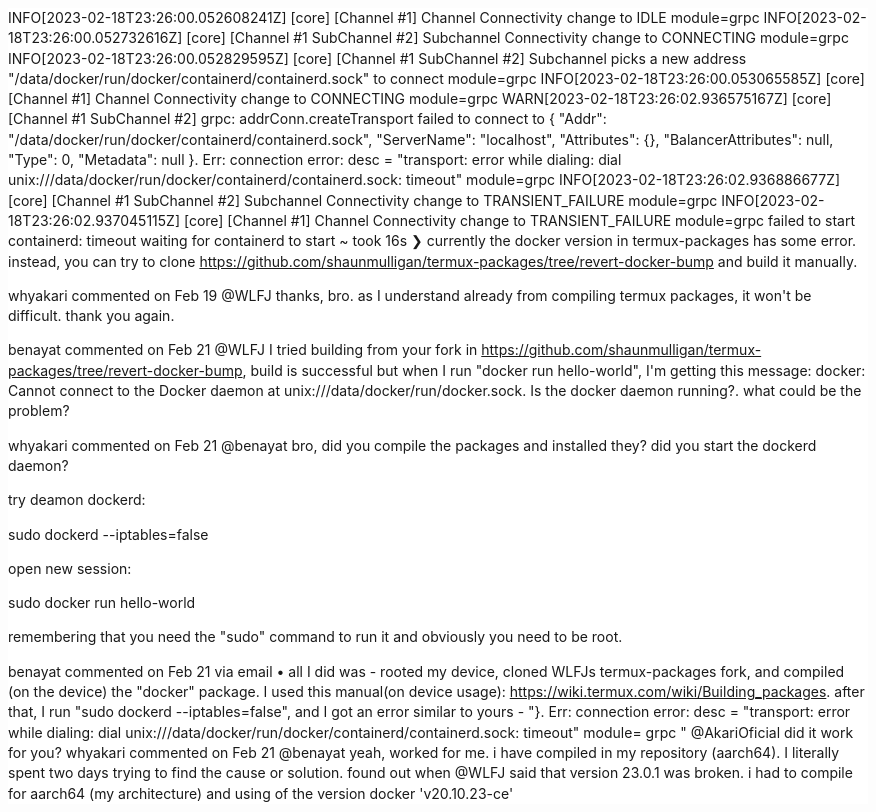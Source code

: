 INFO[2023-02-18T23:26:00.052608241Z] [core] [Channel #1] Channel Connectivity change to IDLE  module=grpc
INFO[2023-02-18T23:26:00.052732616Z] [core] [Channel #1 SubChannel #2] Subchannel Connectivity change to CONNECTING  module=grpc
INFO[2023-02-18T23:26:00.052829595Z] [core] [Channel #1 SubChannel #2] Subchannel picks a new address "/data/docker/run/docker/containerd/containerd.sock" to connect  module=grpc
INFO[2023-02-18T23:26:00.053065585Z] [core] [Channel #1] Channel Connectivity change to CONNECTING  module=grpc
WARN[2023-02-18T23:26:02.936575167Z] [core] [Channel #1 SubChannel #2] grpc: addrConn.createTransport failed to connect to {
  "Addr": "/data/docker/run/docker/containerd/containerd.sock",
  "ServerName": "localhost",
  "Attributes": {},
  "BalancerAttributes": null,
  "Type": 0,
  "Metadata": null
}. Err: connection error: desc = "transport: error while dialing: dial unix:///data/docker/run/docker/containerd/containerd.sock: timeout"  module=grpc
INFO[2023-02-18T23:26:02.936886677Z] [core] [Channel #1 SubChannel #2] Subchannel Connectivity change to TRANSIENT_FAILURE  module=grpc
INFO[2023-02-18T23:26:02.937045115Z] [core] [Channel #1] Channel Connectivity change to TRANSIENT_FAILURE  module=grpc
failed to start containerd: timeout waiting for containerd to start
~ took 16s
❯
currently the docker version in termux-packages has some error. instead, you can try to clone https://github.com/shaunmulligan/termux-packages/tree/revert-docker-bump and build it manually.

whyakari commented on Feb 19
@WLFJ thanks, bro. as I understand already from compiling termux packages, it won't be difficult. thank you again.

benayat commented on Feb 21
@WLFJ I tried building from your fork in https://github.com/shaunmulligan/termux-packages/tree/revert-docker-bump, build is successful but when I run "docker run hello-world", I'm getting this message:
docker: Cannot connect to the Docker daemon at unix:///data/docker/run/docker.sock. Is the docker daemon running?.
what could be the problem?

whyakari commented on Feb 21
@benayat bro, did you compile the packages and installed they? did you start the dockerd daemon?

try deamon dockerd:

sudo dockerd --iptables=false

open new session:

sudo docker run hello-world

remembering that you need the "sudo" command to run it and obviously you need to be root.

benayat commented on Feb 21 via email  • 
all I did was - rooted my device, cloned WLFJs termux-packages fork, and
compiled (on the device) the "docker" package. I used this manual(on device
usage): https://wiki.termux.com/wiki/Building_packages.
after that, I run "sudo dockerd --iptables=false", and I got an error
similar to yours -
"}. Err: connection error: desc = "transport: error while dialing: dial
unix:///data/docker/run/docker/containerd/containerd.sock: timeout" module=
grpc
"
@AkariOficial did it work for you?
whyakari commented on Feb 21
@benayat yeah, worked for me. i have compiled in my repository (aarch64). I literally spent two days trying to find the cause or solution. found out when @WLFJ said that version 23.0.1 was broken. i had to compile for aarch64 (my architecture) and using of the version docker 'v20.10.23-ce'